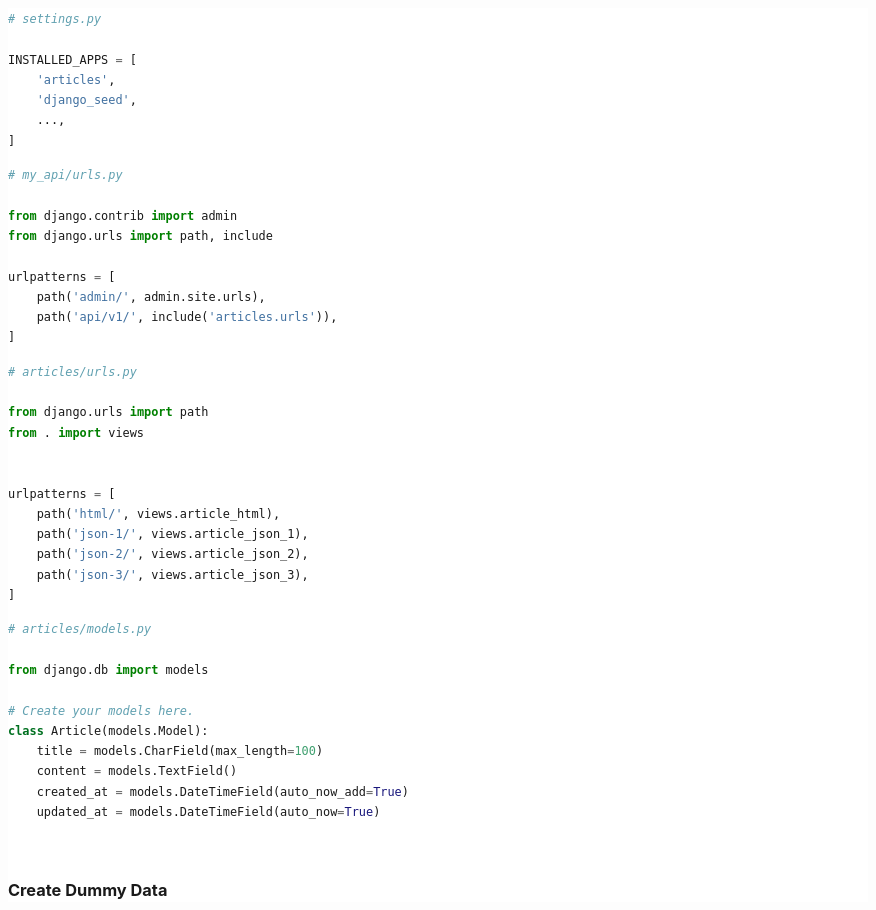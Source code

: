 ```python
# settings.py

INSTALLED_APPS = [
    'articles',
    'django_seed',
    ...,
]
```

```python
# my_api/urls.py

from django.contrib import admin
from django.urls import path, include

urlpatterns = [
    path('admin/', admin.site.urls),
    path('api/v1/', include('articles.urls')),
]
```

```python
# articles/urls.py

from django.urls import path
from . import views


urlpatterns = [
    path('html/', views.article_html),
    path('json-1/', views.article_json_1),
    path('json-2/', views.article_json_2),
    path('json-3/', views.article_json_3),
]
```

```python
# articles/models.py

from django.db import models

# Create your models here.
class Article(models.Model):
    title = models.CharField(max_length=100)
    content = models.TextField()
    created_at = models.DateTimeField(auto_now_add=True)
    updated_at = models.DateTimeField(auto_now=True)
```



<br/>



### Create Dummy Data
